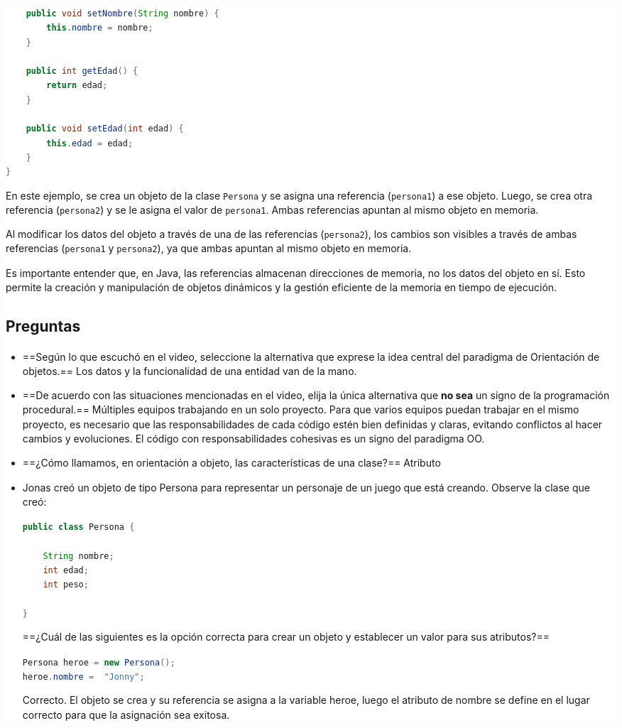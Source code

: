 ```java
    public void setNombre(String nombre) {
        this.nombre = nombre;
    }
    
    public int getEdad() {
        return edad;
    }
    
    public void setEdad(int edad) {
        this.edad = edad;
    }
}
```

En este ejemplo, se crea un objeto de la clase `Persona` y se asigna una referencia (`persona1`) a ese objeto. Luego, se crea otra referencia (`persona2`) y se le asigna el valor de `persona1`. Ambas referencias apuntan al mismo objeto en memoria.

Al modificar los datos del objeto a través de una de las referencias (`persona2`), los cambios son visibles a través de ambas referencias (`persona1` y `persona2`), ya que ambas apuntan al mismo objeto en memoria.

Es importante entender que, en Java, las referencias almacenan direcciones de memoria, no los datos del objeto en sí. Esto permite la creación y manipulación de objetos dinámicos y la gestión eficiente de la memoria en tiempo de ejecución.

## Preguntas

+ ==Según lo que escuchó en el video, seleccione la alternativa que exprese la idea central del paradigma de Orientación de objetos.==
	Los datos y la funcionalidad de una entidad van de la mano.

- ==De acuerdo con las situaciones mencionadas en el video, elija la única alternativa que **no sea** un signo de la programación procedural.==
	Múltiples equipos trabajando en un solo proyecto. Para que varios equipos puedan trabajar en el mismo proyecto, es necesario que las responsabilidades de cada código estén bien definidas y claras, evitando conflictos al hacer cambios y evoluciones. El código con responsabilidades cohesivas es un signo del paradigma OO.

- ==¿Cómo llamamos, en orientación a objeto, las características de una clase?==
    Atributo

- Jonas creó un objeto de tipo Persona para representar un personaje de un juego que está creando.
	Observe la clase que creó:
	
	```java
	public class Persona {
	
		String nombre;
		int edad;
		int peso;
	
	}
	```
	==¿Cuál de las siguientes es la opción correcta para crear un objeto y establecer un valor para sus atributos?==
	```java
	Persona heroe = new Persona();
	heroe.nombre =  "Jonny";
	```
	Correcto. El objeto se crea y su referencia se asigna a la variable heroe, luego el atributo de nombre se define en el lugar correcto para que la asignación sea exitosa.

